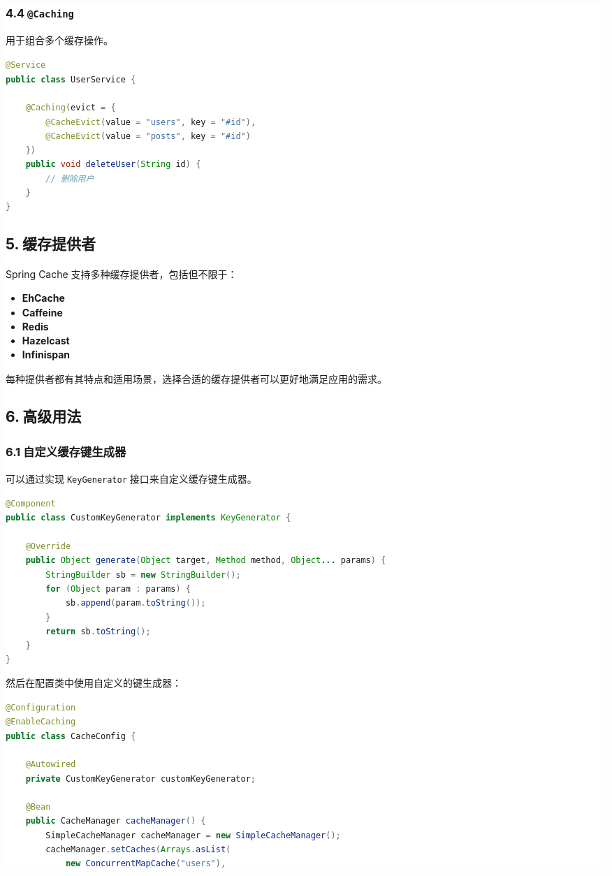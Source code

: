 ### 4.4 `@Caching`

用于组合多个缓存操作。

```java
@Service
public class UserService {

    @Caching(evict = {
        @CacheEvict(value = "users", key = "#id"),
        @CacheEvict(value = "posts", key = "#id")
    })
    public void deleteUser(String id) {
        // 删除用户
    }
}
```

## 5. 缓存提供者

Spring Cache 支持多种缓存提供者，包括但不限于：

- **EhCache**
- **Caffeine**
- **Redis**
- **Hazelcast**
- **Infinispan**

每种提供者都有其特点和适用场景，选择合适的缓存提供者可以更好地满足应用的需求。

## 6. 高级用法

### 6.1 自定义缓存键生成器

可以通过实现 `KeyGenerator` 接口来自定义缓存键生成器。

```java
@Component
public class CustomKeyGenerator implements KeyGenerator {

    @Override
    public Object generate(Object target, Method method, Object... params) {
        StringBuilder sb = new StringBuilder();
        for (Object param : params) {
            sb.append(param.toString());
        }
        return sb.toString();
    }
}
```

然后在配置类中使用自定义的键生成器：

```java
@Configuration
@EnableCaching
public class CacheConfig {

    @Autowired
    private CustomKeyGenerator customKeyGenerator;

    @Bean
    public CacheManager cacheManager() {
        SimpleCacheManager cacheManager = new SimpleCacheManager();
        cacheManager.setCaches(Arrays.asList(
            new ConcurrentMapCache("users"),
```